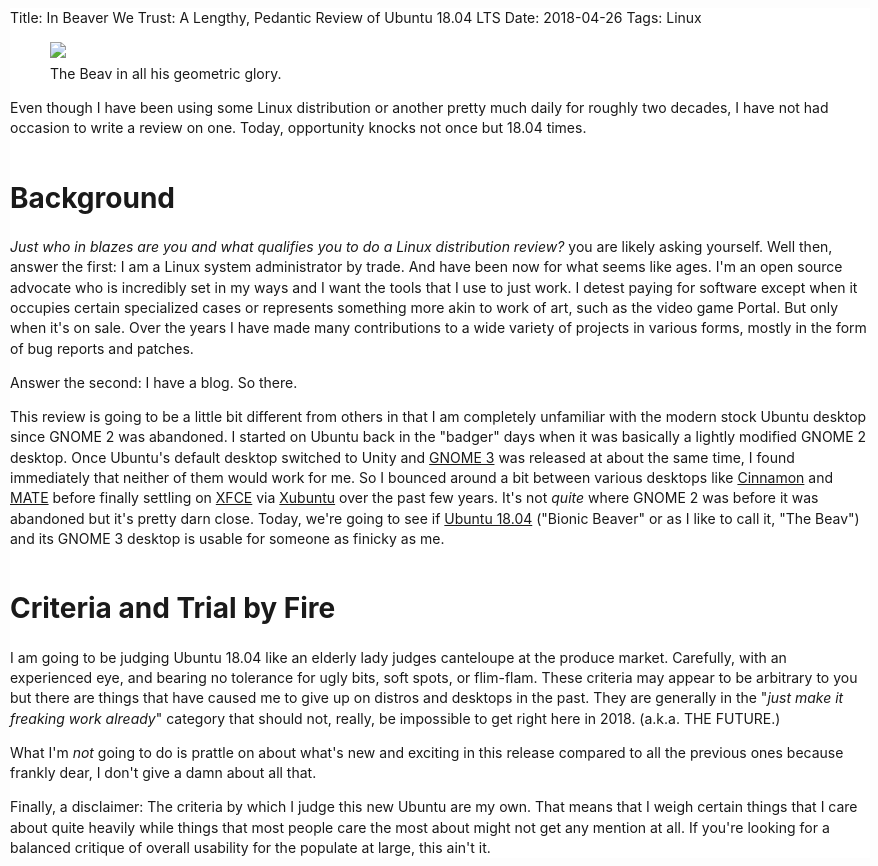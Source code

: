 Title: In Beaver We Trust: A Lengthy, Pedantic Review of Ubuntu 18.04 LTS
Date: 2018-04-26
Tags: Linux

<figure>
  <img src="{static}/images/bionic-review/beav_640.jpg">
  <figcaption>The Beav in all his geometric glory.</figcaption>
</figure>

Even though I have been using some Linux distribution or another pretty much daily for roughly two decades, I have not had occasion to write a review on one. Today, opportunity knocks not once but 18.04 times.

# Background

_Just who in blazes are you and what qualifies you to do a Linux distribution review?_ you are likely asking yourself. Well then, answer the first: I am a Linux system administrator by trade. And have been now for what seems like ages. I'm an open source advocate who is incredibly set in my ways and I want the tools that I use to just work. I detest paying for software except when it occupies certain specialized cases or represents something more akin to work of art, such as the video game Portal. But only when it's on sale. Over the years I have made many contributions to a wide variety of projects in various forms, mostly in the form of bug reports and patches.

Answer the second: I have a blog. So there.

This review is going to be a little bit different from others in that I am completely unfamiliar with the modern stock Ubuntu desktop since GNOME 2 was abandoned. I started on Ubuntu back in the "badger" days when it was basically a lightly modified GNOME 2 desktop. Once Ubuntu's default desktop switched to Unity and [GNOME 3](https://www.gnome.org/gnome-3/) was released at about the same time, I found immediately that neither of them would work for me. So I bounced around a bit between various desktops like [Cinnamon](https://github.com/linuxmint/Cinnamon) and [MATE](https://mate-desktop.org/) before finally settling on [XFCE](https://xfce.org/) via [Xubuntu](https://xubuntu.org/) over the past few years. It's not _quite_ where GNOME 2 was before it was abandoned but it's pretty darn close. Today, we're going to see if [Ubuntu 18.04](https://www.ubuntu.com/download/desktop) ("Bionic Beaver" or as I like to call it, "The Beav") and its GNOME 3 desktop is usable for someone as finicky as me.

# Criteria and Trial by Fire

I am going to be judging Ubuntu 18.04 like an elderly lady judges canteloupe at the produce market. Carefully, with an experienced eye, and bearing no tolerance for ugly bits, soft spots, or flim-flam. These criteria may appear to be arbitrary to you but there are things that have caused me to give up on distros and desktops in the past. They are generally in the "_just make it freaking work already_" category that should not, really, be impossible to get right here in 2018. (a.k.a. THE FUTURE.)

What I'm _not_ going to do is prattle on about what's new and exciting in this release compared to all the previous ones because frankly dear, I don't give a damn about all that.

Finally, a disclaimer: The criteria by which I judge this new Ubuntu are my own. That means that I weigh certain things that I care about quite heavily while things that most people care the most about might not get any mention at all. If you're looking for a balanced critique of overall usability for the populate at large, this ain't it.
